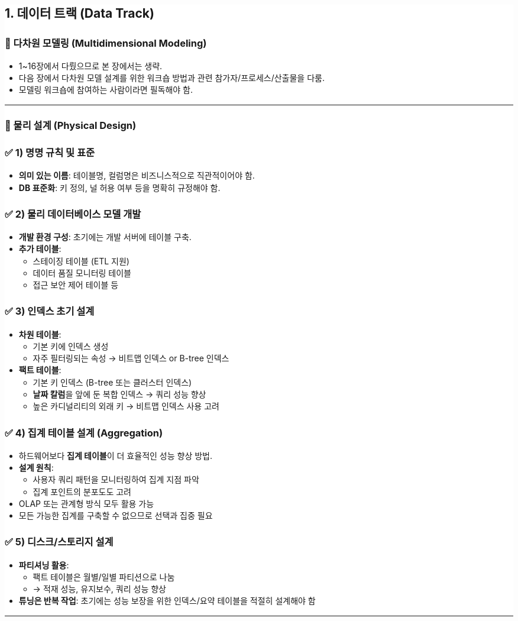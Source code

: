 ## 1. 데이터 트랙 (Data Track)

### 🔶 다차원 모델링 (Multidimensional Modeling)

- 1~16장에서 다뤘으므로 본 장에서는 생략.
- 다음 장에서 다차원 모델 설계를 위한 워크숍 방법과 관련 참가자/프로세스/산출물을 다룸.
- 모델링 워크숍에 참여하는 사람이라면 필독해야 함.

---

### 🔶 물리 설계 (Physical Design)

### ✅ 1) 명명 규칙 및 표준

- **의미 있는 이름**: 테이블명, 컬럼명은 비즈니스적으로 직관적이어야 함.
- **DB 표준화**: 키 정의, 널 허용 여부 등을 명확히 규정해야 함.

### ✅ 2) 물리 데이터베이스 모델 개발

- **개발 환경 구성**: 초기에는 개발 서버에 테이블 구축.
- **추가 테이블**:
    - 스테이징 테이블 (ETL 지원)
    - 데이터 품질 모니터링 테이블
    - 접근 보안 제어 테이블 등

### ✅ 3) 인덱스 초기 설계

- **차원 테이블**:
    - 기본 키에 인덱스 생성
    - 자주 필터링되는 속성 → 비트맵 인덱스 or B-tree 인덱스
- **팩트 테이블**:
    - 기본 키 인덱스 (B-tree 또는 클러스터 인덱스)
    - **날짜 칼럼**을 앞에 둔 복합 인덱스 → 쿼리 성능 향상
    - 높은 카디널리티의 외래 키 → 비트맵 인덱스 사용 고려

### ✅ 4) 집계 테이블 설계 (Aggregation)

- 하드웨어보다 **집계 테이블**이 더 효율적인 성능 향상 방법.
- **설계 원칙**:
    - 사용자 쿼리 패턴을 모니터링하여 집계 지점 파악
    - 집계 포인트의 분포도도 고려
- OLAP 또는 관계형 방식 모두 활용 가능
- 모든 가능한 집계를 구축할 수 없으므로 선택과 집중 필요

### ✅ 5) 디스크/스토리지 설계

- **파티셔닝 활용**:
    - 팩트 테이블은 월별/일별 파티션으로 나눔
    - → 적재 성능, 유지보수, 쿼리 성능 향상
- **튜닝은 반복 작업**: 초기에는 성능 보장을 위한 인덱스/요약 테이블을 적절히 설계해야 함

---
